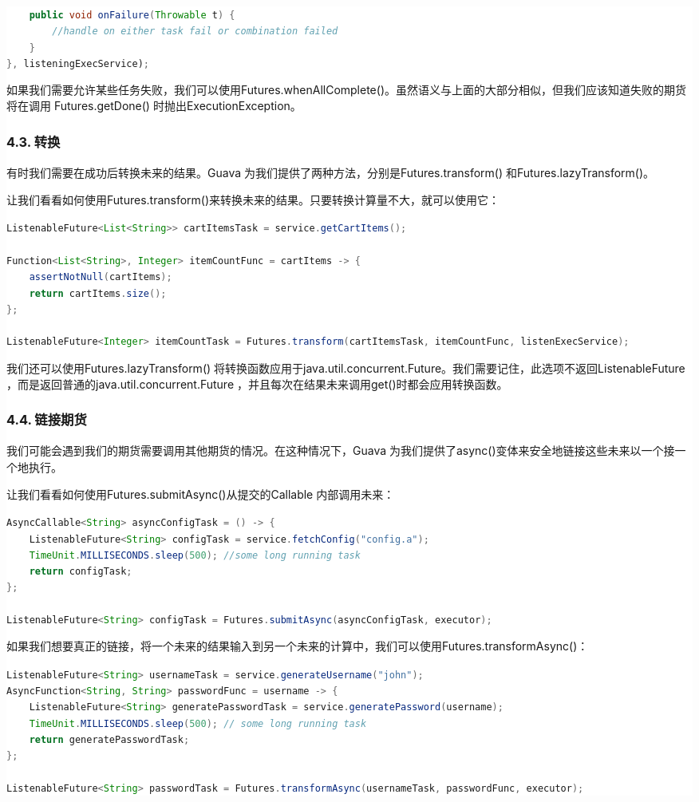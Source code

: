 ```java
    public void onFailure(Throwable t) {
        //handle on either task fail or combination failed
    }
}, listeningExecService);
```

如果我们需要允许某些任务失败，我们可以使用Futures.whenAllComplete()。虽然语义与上面的大部分相似，但我们应该知道失败的期货将在调用 Futures.getDone() 时抛出ExecutionException。

### 4.3. 转换

有时我们需要在成功后转换未来的结果。Guava 为我们提供了两种方法，分别是Futures.transform() 和Futures.lazyTransform()。

让我们看看如何使用Futures.transform()来转换未来的结果。只要转换计算量不大，就可以使用它：

```java
ListenableFuture<List<String>> cartItemsTask = service.getCartItems();

Function<List<String>, Integer> itemCountFunc = cartItems -> {
    assertNotNull(cartItems);
    return cartItems.size();
};

ListenableFuture<Integer> itemCountTask = Futures.transform(cartItemsTask, itemCountFunc, listenExecService);
```

我们还可以使用Futures.lazyTransform() 将转换函数应用于java.util.concurrent.Future。我们需要记住，此选项不返回ListenableFuture ，而是返回普通的java.util.concurrent.Future ，并且每次在结果未来调用get()时都会应用转换函数。

### 4.4. 链接期货

我们可能会遇到我们的期货需要调用其他期货的情况。在这种情况下，Guava 为我们提供了async()变体来安全地链接这些未来以一个接一个地执行。

让我们看看如何使用Futures.submitAsync()从提交的Callable 内部调用未来：

```java
AsyncCallable<String> asyncConfigTask = () -> {
    ListenableFuture<String> configTask = service.fetchConfig("config.a");
    TimeUnit.MILLISECONDS.sleep(500); //some long running task
    return configTask;
};

ListenableFuture<String> configTask = Futures.submitAsync(asyncConfigTask, executor);
```

如果我们想要真正的链接，将一个未来的结果输入到另一个未来的计算中，我们可以使用Futures.transformAsync()：

```java
ListenableFuture<String> usernameTask = service.generateUsername("john");
AsyncFunction<String, String> passwordFunc = username -> {
    ListenableFuture<String> generatePasswordTask = service.generatePassword(username);
    TimeUnit.MILLISECONDS.sleep(500); // some long running task
    return generatePasswordTask;
};

ListenableFuture<String> passwordTask = Futures.transformAsync(usernameTask, passwordFunc, executor);
```
